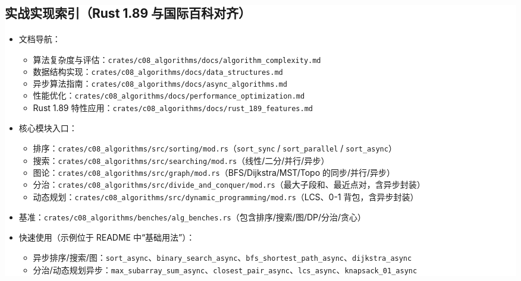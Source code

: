 ## 实战实现索引（Rust 1.89 与国际百科对齐）

- 文档导航：
  - 算法复杂度与评估：`crates/c08_algorithms/docs/algorithm_complexity.md`
  - 数据结构实现：`crates/c08_algorithms/docs/data_structures.md`
  - 异步算法指南：`crates/c08_algorithms/docs/async_algorithms.md`
  - 性能优化：`crates/c08_algorithms/docs/performance_optimization.md`
  - Rust 1.89 特性应用：`crates/c08_algorithms/docs/rust_189_features.md`

- 核心模块入口：
  - 排序：`crates/c08_algorithms/src/sorting/mod.rs`（`sort_sync` / `sort_parallel` / `sort_async`）
  - 搜索：`crates/c08_algorithms/src/searching/mod.rs`（线性/二分/并行/异步）
  - 图论：`crates/c08_algorithms/src/graph/mod.rs`（BFS/Dijkstra/MST/Topo 的同步/并行/异步）
  - 分治：`crates/c08_algorithms/src/divide_and_conquer/mod.rs`（最大子段和、最近点对，含异步封装）
  - 动态规划：`crates/c08_algorithms/src/dynamic_programming/mod.rs`（LCS、0-1 背包，含异步封装）

- 基准：`crates/c08_algorithms/benches/alg_benches.rs`（包含排序/搜索/图/DP/分治/贪心）

- 快速使用（示例位于 README 中“基础用法”）：
  - 异步排序/搜索/图：`sort_async`、`binary_search_async`、`bfs_shortest_path_async`、`dijkstra_async`
  - 分治/动态规划异步：`max_subarray_sum_async`、`closest_pair_async`、`lcs_async`、`knapsack_01_async`